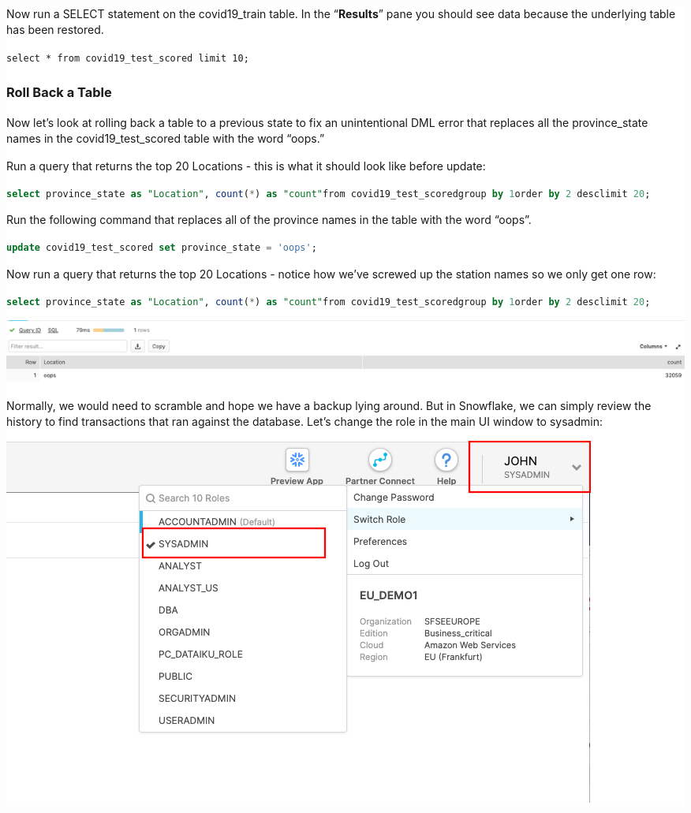 Now run a SELECT statement on the covid19_train table. In the “**Results**” pane you should see data because the underlying table has been restored.


    select * from covid19_test_scored limit 10;

### Roll Back a Table


Now let’s look at rolling back a table to a previous state to fix an unintentional DML error that replaces all the province_state names in the covid19_test_scored table with the word “oops.”

Run a query that returns the top 20 Locations - this is what it should look like before update:

```sql
select province_state as "Location", count(*) as "count"from covid19_test_scoredgroup by 1order by 2 desclimit 20;
```

Run the following command that replaces all of the province names in the table with the word “oops”.

```sql
update covid19_test_scored set province_state = 'oops';
```

Now run a query that returns the top 20 Locations - notice how we’ve screwed up the station names so we only get one row:

```sql
select province_state as "Location", count(*) as "count"from covid19_test_scoredgroup by 1order by 2 desclimit 20;
```

![img](assets/dataiku160.png)

Normally, we would need to scramble and hope we have a backup lying around. But in Snowflake, we can simply review the history to find transactions that ran against the database. Let’s change the role in the main UI window to sysadmin:  

![img](assets/dataiku161.png)
